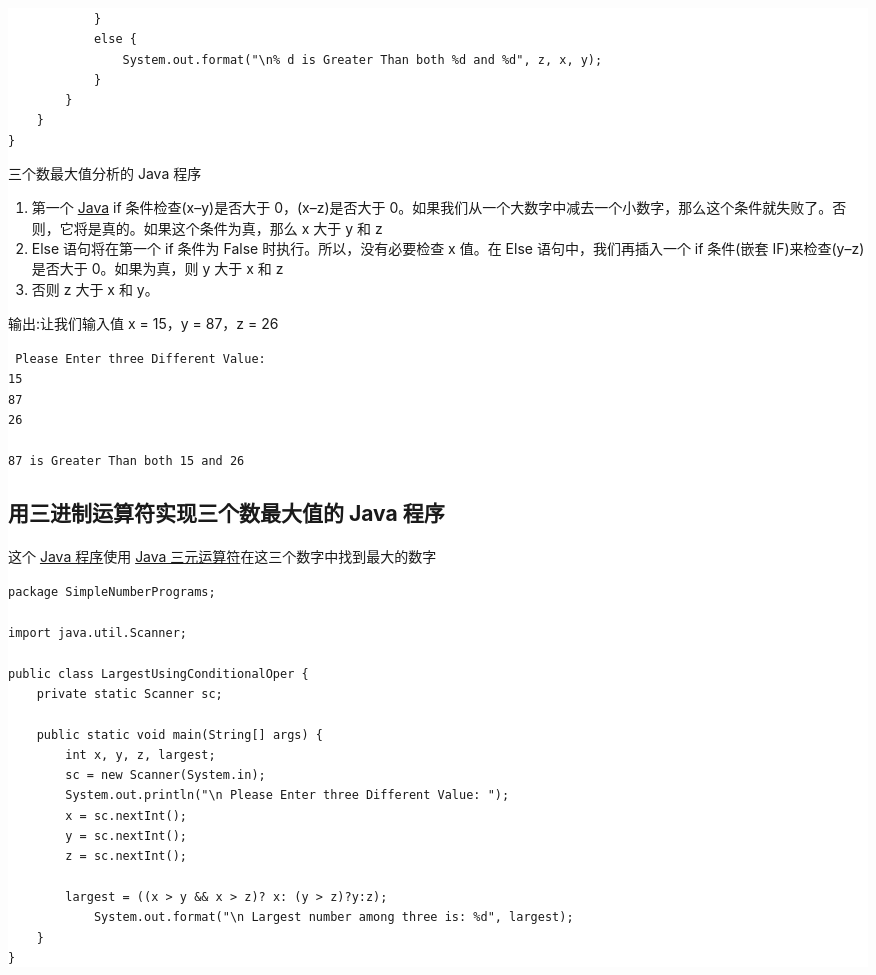 ```
			}
			else {
				System.out.format("\n% d is Greater Than both %d and %d", z, x, y);
			}
		}		
	}
}
```

三个数最大值分析的 Java 程序

1.  第一个 [Java](https://www.tutorialgateway.org/java-tutorial/) if 条件检查(x–y)是否大于 0，(x–z)是否大于 0。如果我们从一个大数字中减去一个小数字，那么这个条件就失败了。否则，它将是真的。如果这个条件为真，那么 x 大于 y 和 z
2.  Else 语句将在第一个 if 条件为 False 时执行。所以，没有必要检查 x 值。在 Else 语句中，我们再插入一个 if 条件(嵌套 IF)来检查(y–z)是否大于 0。如果为真，则 y 大于 x 和 z
3.  否则 z 大于 x 和 y。

输出:让我们输入值 x = 15，y = 87，z = 26

```
 Please Enter three Different Value: 
15
87
26

87 is Greater Than both 15 and 26
```

## 用三进制运算符实现三个数最大值的 Java 程序

这个 [Java 程序](https://www.tutorialgateway.org/learn-java-programs/)使用 [Java 三元运算符](https://www.tutorialgateway.org/java-ternary-operator/)在这三个数字中找到最大的数字

```
package SimpleNumberPrograms;

import java.util.Scanner;

public class LargestUsingConditionalOper {
	private static Scanner sc;

	public static void main(String[] args) {
		int x, y, z, largest;
		sc = new Scanner(System.in);		
		System.out.println("\n Please Enter three Different Value: ");
		x = sc.nextInt();
		y = sc.nextInt();
		z = sc.nextInt();

		largest = ((x > y && x > z)? x: (y > z)?y:z);
			System.out.format("\n Largest number among three is: %d", largest);
	}
}
```
